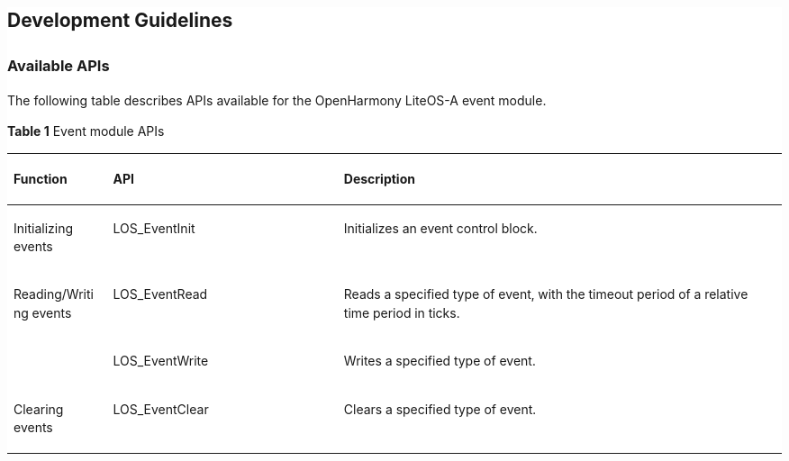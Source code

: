 ## Development Guidelines<a name="section44744471891"></a>

### Available APIs<a name="section172373513919"></a>

The following table describes APIs available for the OpenHarmony LiteOS-A event module.

**Table  1**  Event module APIs

<a name="table1415203765610"></a>
<table><thead align="left"><tr id="row134151837125611"><th class="cellrowborder" valign="top" width="12.85128512851285%" id="mcps1.2.4.1.1"><p id="p16415637105612"><a name="p16415637105612"></a><a name="p16415637105612"></a>Function</p>
</th>
<th class="cellrowborder" valign="top" width="29.8029802980298%" id="mcps1.2.4.1.2"><p id="p11415163718562"><a name="p11415163718562"></a><a name="p11415163718562"></a>API</p>
</th>
<th class="cellrowborder" valign="top" width="57.34573457345735%" id="mcps1.2.4.1.3"><p id="p1641533755612"><a name="p1641533755612"></a><a name="p1641533755612"></a>Description</p>
</th>
</tr>
</thead>
<tbody><tr id="row0415737175610"><td class="cellrowborder" valign="top" width="12.85128512851285%" headers="mcps1.2.4.1.1 "><p id="p9598124913544"><a name="p9598124913544"></a><a name="p9598124913544"></a>Initializing events</p>
</td>
<td class="cellrowborder" valign="top" width="29.8029802980298%" headers="mcps1.2.4.1.2 "><p id="p77891354175812"><a name="p77891354175812"></a><a name="p77891354175812"></a>LOS_EventInit</p>
</td>
<td class="cellrowborder" valign="top" width="57.34573457345735%" headers="mcps1.2.4.1.3 "><p id="p2334141425515"><a name="p2334141425515"></a><a name="p2334141425515"></a>Initializes an event control block.</p>
</td>
</tr>
<tr id="row421753455514"><td class="cellrowborder" rowspan="2" valign="top" width="12.85128512851285%" headers="mcps1.2.4.1.1 "><p id="p13441112105813"><a name="p13441112105813"></a><a name="p13441112105813"></a>Reading/Writing events</p>
</td>
<td class="cellrowborder" valign="top" width="29.8029802980298%" headers="mcps1.2.4.1.2 "><p id="p17234205011559"><a name="p17234205011559"></a><a name="p17234205011559"></a>LOS_EventRead</p>
</td>
<td class="cellrowborder" valign="top" width="57.34573457345735%" headers="mcps1.2.4.1.3 "><p id="p1621275475517"><a name="p1621275475517"></a><a name="p1621275475517"></a>Reads a specified type of event, with the timeout period of a relative time period in ticks.</p>
</td>
</tr>
<tr id="row13129193718555"><td class="cellrowborder" valign="top" headers="mcps1.2.4.1.1 "><p id="p17477615564"><a name="p17477615564"></a><a name="p17477615564"></a>LOS_EventWrite</p>
</td>
<td class="cellrowborder" valign="top" headers="mcps1.2.4.1.2 "><p id="p10271958567"><a name="p10271958567"></a><a name="p10271958567"></a>Writes a specified type of event.</p>
</td>
</tr>
<tr id="row1831124035511"><td class="cellrowborder" valign="top" width="12.85128512851285%" headers="mcps1.2.4.1.1 "><p id="p1313401559"><a name="p1313401559"></a><a name="p1313401559"></a>Clearing events</p>
</td>
<td class="cellrowborder" valign="top" width="29.8029802980298%" headers="mcps1.2.4.1.2 "><p id="p7788152419567"><a name="p7788152419567"></a><a name="p7788152419567"></a>LOS_EventClear</p>
</td>
<td class="cellrowborder" valign="top" width="57.34573457345735%" headers="mcps1.2.4.1.3 "><p id="p14862153525620"><a name="p14862153525620"></a><a name="p14862153525620"></a>Clears a specified type of event.</p>
</td>
</tr>